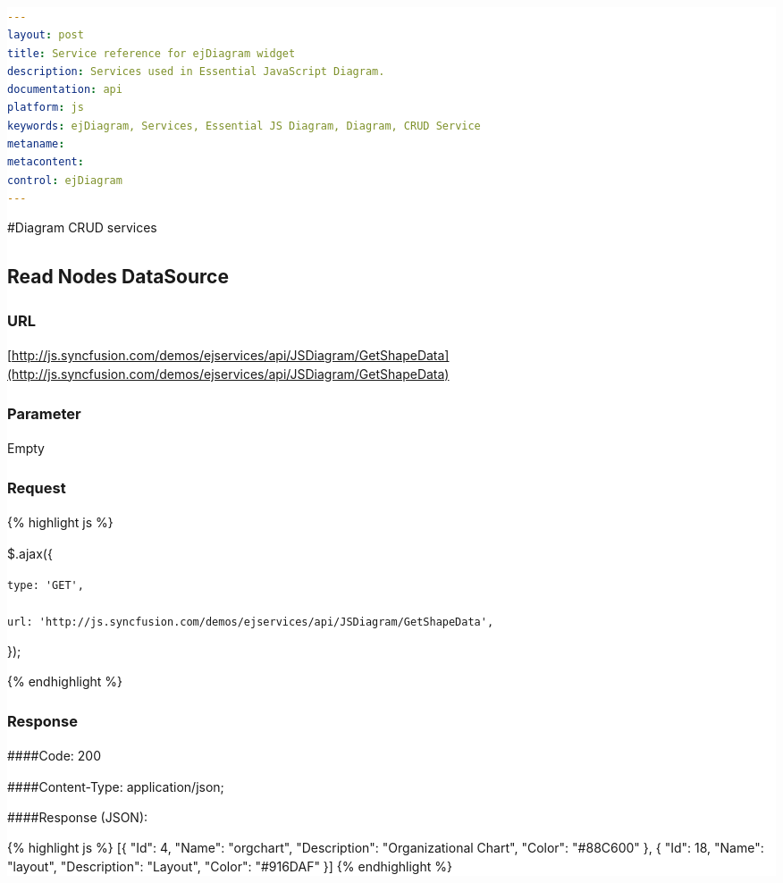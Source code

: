```yaml
---
layout: post
title: Service reference for ejDiagram widget
description: Services used in Essential JavaScript Diagram.
documentation: api
platform: js
keywords: ejDiagram, Services, Essential JS Diagram, Diagram, CRUD Service
metaname: 
metacontent:
control: ejDiagram
---
```


#Diagram CRUD services

## Read Nodes DataSource

### URL 
[http://js.syncfusion.com/demos/ejservices/api/JSDiagram/GetShapeData](http://js.syncfusion.com/demos/ejservices/api/JSDiagram/GetShapeData)

### Parameter
Empty

### Request

{% highlight js %}

$.ajax({

    type: 'GET',

    url: 'http://js.syncfusion.com/demos/ejservices/api/JSDiagram/GetShapeData',
});

{% endhighlight %}

### Response 

####Code:  200

####Content-Type: application/json;

####Response (JSON):

{% highlight js %}
    [{
        "Id": 4,
        "Name": "orgchart",
        "Description": "Organizational Chart",
        "Color": "#88C600"
    }, {
        "Id": 18,
        "Name": "layout",
        "Description": "Layout",
        "Color": "#916DAF"
    }]
{% endhighlight %}
